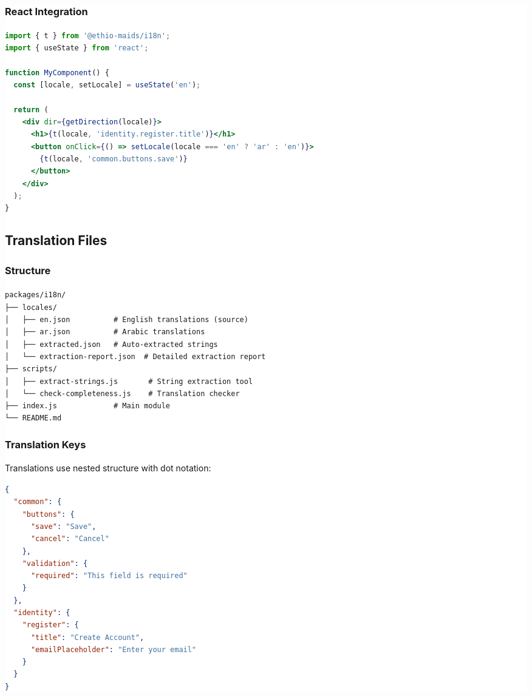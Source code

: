 ### React Integration

```jsx
import { t } from '@ethio-maids/i18n';
import { useState } from 'react';

function MyComponent() {
  const [locale, setLocale] = useState('en');

  return (
    <div dir={getDirection(locale)}>
      <h1>{t(locale, 'identity.register.title')}</h1>
      <button onClick={() => setLocale(locale === 'en' ? 'ar' : 'en')}>
        {t(locale, 'common.buttons.save')}
      </button>
    </div>
  );
}
```

## Translation Files

### Structure

```
packages/i18n/
├── locales/
│   ├── en.json          # English translations (source)
│   ├── ar.json          # Arabic translations
│   ├── extracted.json   # Auto-extracted strings
│   └── extraction-report.json  # Detailed extraction report
├── scripts/
│   ├── extract-strings.js       # String extraction tool
│   └── check-completeness.js    # Translation checker
├── index.js             # Main module
└── README.md
```

### Translation Keys

Translations use nested structure with dot notation:

```json
{
  "common": {
    "buttons": {
      "save": "Save",
      "cancel": "Cancel"
    },
    "validation": {
      "required": "This field is required"
    }
  },
  "identity": {
    "register": {
      "title": "Create Account",
      "emailPlaceholder": "Enter your email"
    }
  }
}
```
